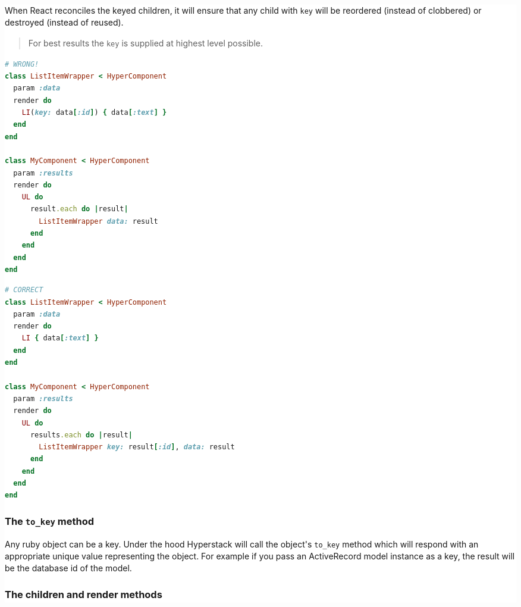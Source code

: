 When React reconciles the keyed children, it will ensure that any child with `key` will be reordered \(instead of clobbered\) or destroyed \(instead of reused\).

> For best results the `key` is supplied at highest level possible.
```ruby
# WRONG!
class ListItemWrapper < HyperComponent
  param :data
  render do
    LI(key: data[:id]) { data[:text] }
  end
end  

class MyComponent < HyperComponent
  param :results
  render do
    UL do
      result.each do |result|
        ListItemWrapper data: result
      end
    end
  end
end
```
```ruby
# CORRECT
class ListItemWrapper < HyperComponent
  param :data
  render do
    LI { data[:text] }
  end
end

class MyComponent < HyperComponent
  param :results
  render do
    UL do
      results.each do |result|
        ListItemWrapper key: result[:id], data: result
      end
    end
  end
end
```

### The `to_key` method

Any ruby object can be a key.  Under the hood Hyperstack will call the object's `to_key` method which will respond with an appropriate unique value representing the object.  For example if you pass an ActiveRecord model instance as a key, the result will be the database id of the model.  

### The children and render methods
